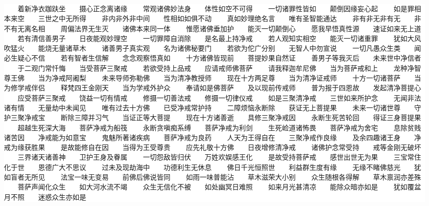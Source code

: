 　　着新净衣跏趺坐　　摄心正念离诸缘
　　常观诸佛妙法身　　体性如空不可得
　　一切诸罪性皆如　　颠倒因缘妄心起
　　如是罪相本来空　　三世之中无所得
　　非内非外非中间　　性相如如俱不动
　　真如妙理绝名言　　唯有圣智能通达
　　非有非无非有无　　非不有无离名相
　　周偏法界无生灭　　诸佛本来同一体
　　惟愿诸佛垂加护　　能灭一切颠倒心
　　愿我早悟真性源　　速证如来无上道
　　若有清信善男子　　日夜能观妙理空
　　一切罪障自消除　　是名最上持净戒
　　若人观知实相空　　能灭一切诸重罪
　　犹如大风吹猛火　　能烧无量诸草木
　　诸善男子真实观　　名为诸佛秘要门
　　若欲为佗广分别　　无智人中勿宣说
　　一切凡愚众生类　　闻必生疑心不信
　　若有智者生信解　　念念观察悟真如
　　十方诸佛皆现前　　菩提妙果自然证
　　善男子等我灭后　　未来世中净信者
　　于二观门常忏悔　　当受菩萨三聚戒
　　若欲受持上品戒　　应请戒师佛菩萨
　　请我释迦牟尼佛　　当为菩萨戒和上
　　龙种净智尊王佛　　当为净戒阿阇梨
　　未来导师弥勒佛　　当为清净教授师
　　现在十方两足尊　　当为清净证戒师
　　十方一切诸菩萨　　当为修学戒伴侣
　　释梵四王金刚天　　当为学戒外护众
　　奉请如是佛菩萨　　及以现前传戒师
　　普为报于四恩故　　发起清净菩提心
　　应受菩萨三聚戒　　饶益一切有情戒
　　修摄一切善法戒　　修摄一切律仪戒
　　如是三聚清净戒　　三世如来所护念
　　无闻非法诸有情　　无量劫中未闻见
　　唯有过去十方佛　　已受净戒常护持
　　二障烦恼永断除　　获证无上菩提果
　　未来一切诸世尊　　守护三聚净戒宝
　　断除三障并习气　　当证正等大菩提
　　现在十方诸善逝　　具修三聚净戒因
　　永断生死苦轮回　　得证三身菩提果
　　超越生死深大海　　菩萨净戒为船筏
　　永断贪嗔痴系缚　　菩萨净戒为利剑
　　生死崄道诸怖畏　　菩萨净戒为舍宅
　　息除贫贱诸苦因　　净戒能为如意宝
　　鬼魅所著诸疾病　　菩萨净戒为良药
　　人天为王得自在　　三聚净戒作良缘
　　及余四趣诸王身　　净戒为缘获胜果
　　是故能修自在因　　当得为王受尊贵
　　应先礼敬十方佛　　日夜增修清净戒
　　诸佛护念常受持　　戒等金刚无破坏
　　三界诸天诸善神　　卫护王身及眷属
　　一切怨敌皆归伏　　万姓欢娱感王化
　　是故受持菩萨戒　　感世出世无为果
　　三宝常住化于世　　恩德广大不思议
　　过未及现劫海中　　功德利生无休息
　　佛日千光恒照世　　利益群生度有缘
　　无缘不睹佛慈光　　犹如盲者无所见
　　法宝一味无变易　　前佛后佛说皆同
　　如雨一味普能沾　　草木滋荣大小别
　　众生随根各得解　　草木禀润亦差殊
　　菩萨声闻化众生　　如大河水流不竭
　　众生无信化不被　　如处幽冥日难照
　　如来月光甚清凉　　能除众暗亦如是
　　犹如覆盆月不照　　迷惑众生亦如是